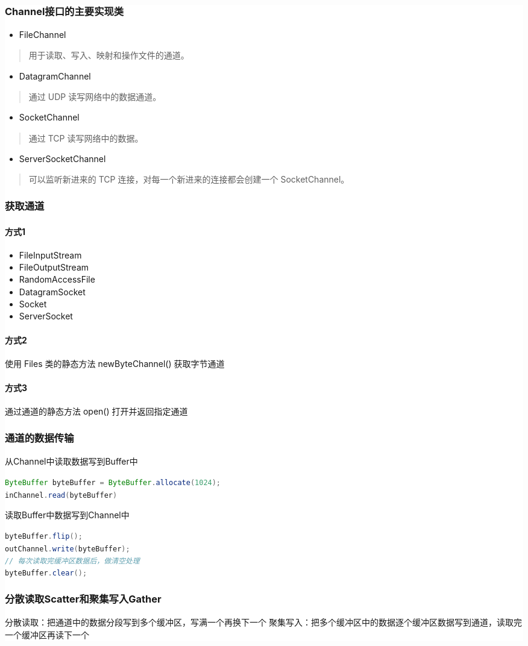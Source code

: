 
### Channel接口的主要实现类
* FileChannel
>用于读取、写入、映射和操作文件的通道。
* DatagramChannel
>通过 UDP 读写网络中的数据通道。
* SocketChannel
>通过 TCP 读写网络中的数据。
* ServerSocketChannel
>可以监听新进来的 TCP 连接，对每一个新进来的连接都会创建一个 SocketChannel。


### 获取通道
#### 方式1
* FileInputStream
* FileOutputStream
* RandomAccessFile
* DatagramSocket
* Socket
* ServerSocket



#### 方式2

使用 Files 类的静态方法 newByteChannel() 获取字节通道



#### 方式3

通过通道的静态方法 open() 打开并返回指定通道



### 通道的数据传输
从Channel中读取数据写到Buffer中

```java
ByteBuffer byteBuffer = ByteBuffer.allocate(1024);
inChannel.read(byteBuffer)
```

读取Buffer中数据写到Channel中

```java
byteBuffer.flip();
outChannel.write(byteBuffer);
// 每次读取完缓冲区数据后，做清空处理
byteBuffer.clear();
```



### 分散读取Scatter和聚集写入Gather

分散读取：把通道中的数据分段写到多个缓冲区，写满一个再换下一个
聚集写入：把多个缓冲区中的数据逐个缓冲区数据写到通道，读取完一个缓冲区再读下一个
